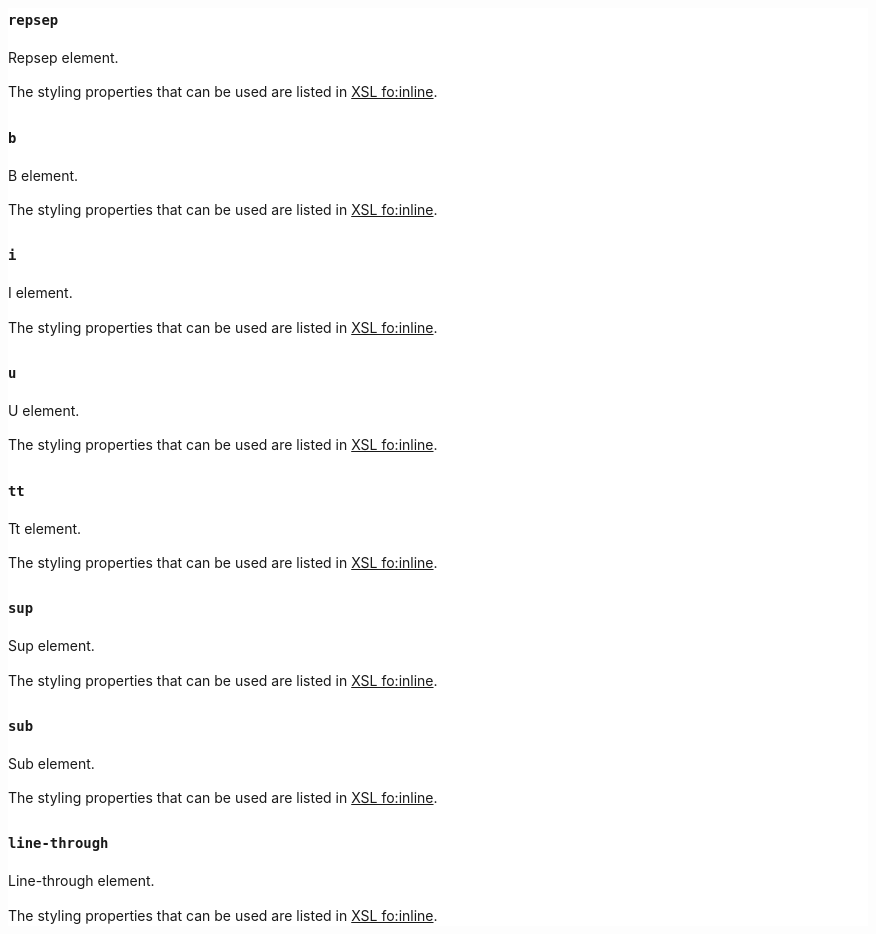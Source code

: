 ### `repsep`

Repsep element.

The styling properties that can be used are listed in [XSL fo:inline](https://www.w3.org/TR/xsl11/#fo_inline).

### `b`

B element.

The styling properties that can be used are listed in [XSL fo:inline](https://www.w3.org/TR/xsl11/#fo_inline).

### `i`

I element.

The styling properties that can be used are listed in [XSL fo:inline](https://www.w3.org/TR/xsl11/#fo_inline).

### `u`

U element.

The styling properties that can be used are listed in [XSL fo:inline](https://www.w3.org/TR/xsl11/#fo_inline).

### `tt`

Tt element.

The styling properties that can be used are listed in [XSL fo:inline](https://www.w3.org/TR/xsl11/#fo_inline).

### `sup`

Sup element.

The styling properties that can be used are listed in [XSL fo:inline](https://www.w3.org/TR/xsl11/#fo_inline).

### `sub`

Sub element.

The styling properties that can be used are listed in [XSL fo:inline](https://www.w3.org/TR/xsl11/#fo_inline).

### `line-through`

Line-through element.

The styling properties that can be used are listed in [XSL fo:inline](https://www.w3.org/TR/xsl11/#fo_inline).
